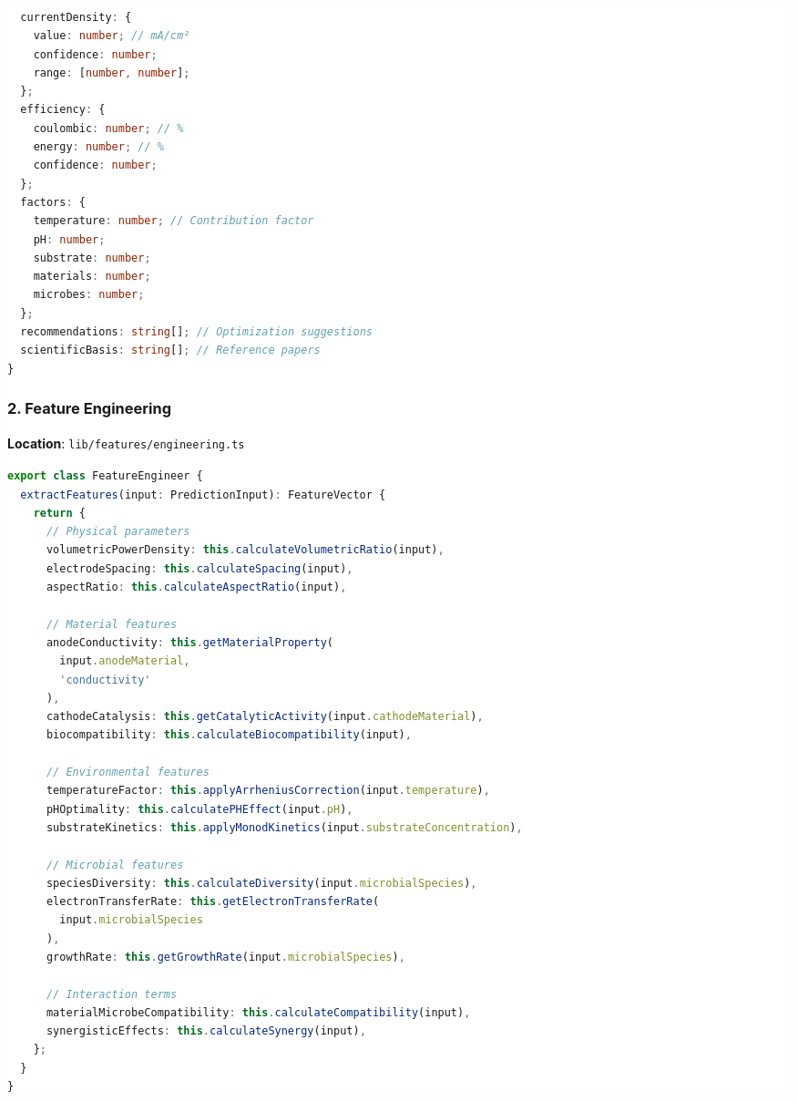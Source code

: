 ```typescript
  currentDensity: {
    value: number; // mA/cm²
    confidence: number;
    range: [number, number];
  };
  efficiency: {
    coulombic: number; // %
    energy: number; // %
    confidence: number;
  };
  factors: {
    temperature: number; // Contribution factor
    pH: number;
    substrate: number;
    materials: number;
    microbes: number;
  };
  recommendations: string[]; // Optimization suggestions
  scientificBasis: string[]; // Reference papers
}
```

### 2. Feature Engineering

**Location**: `lib/features/engineering.ts`

```typescript
export class FeatureEngineer {
  extractFeatures(input: PredictionInput): FeatureVector {
    return {
      // Physical parameters
      volumetricPowerDensity: this.calculateVolumetricRatio(input),
      electrodeSpacing: this.calculateSpacing(input),
      aspectRatio: this.calculateAspectRatio(input),

      // Material features
      anodeConductivity: this.getMaterialProperty(
        input.anodeMaterial,
        'conductivity'
      ),
      cathodeCatalysis: this.getCatalyticActivity(input.cathodeMaterial),
      biocompatibility: this.calculateBiocompatibility(input),

      // Environmental features
      temperatureFactor: this.applyArrheniusCorrection(input.temperature),
      pHOptimality: this.calculatePHEffect(input.pH),
      substrateKinetics: this.applyMonodKinetics(input.substrateConcentration),

      // Microbial features
      speciesDiversity: this.calculateDiversity(input.microbialSpecies),
      electronTransferRate: this.getElectronTransferRate(
        input.microbialSpecies
      ),
      growthRate: this.getGrowthRate(input.microbialSpecies),

      // Interaction terms
      materialMicrobeCompatibility: this.calculateCompatibility(input),
      synergisticEffects: this.calculateSynergy(input),
    };
  }
}
```
